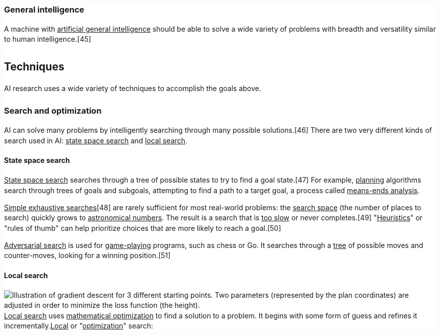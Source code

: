 ### General intelligence

A machine with [artificial general
intelligence](artificial_general_intelligence "wikilink") should be able
to solve a wide variety of problems with breadth and versatility similar
to human intelligence.[45]

## Techniques

AI research uses a wide variety of techniques to accomplish the goals
above.

### Search and optimization

AI can solve many problems by intelligently searching through many
possible solutions.[46] There are two very different kinds of search
used in AI: [state space search](state_space_search "wikilink") and
[local search](Local_search_(optimization) "wikilink").

#### State space search

[State space search](State_space_search "wikilink") searches through a
tree of possible states to try to find a goal state.[47] For example,
[planning](Automated_planning_and_scheduling "wikilink") algorithms
search through trees of goals and subgoals, attempting to find a path to
a target goal, a process called [means-ends
analysis](means-ends_analysis "wikilink").

[Simple exhaustive searches](Brute_force_search "wikilink")[48] are
rarely sufficient for most real-world problems: the [search
space](Search_algorithm "wikilink") (the number of places to search)
quickly grows to [astronomical
numbers](Astronomically_large "wikilink"). The result is a search that
is [too slow](Computation_time "wikilink") or never completes.[49]
"[Heuristics](Heuristics "wikilink")" or "rules of thumb" can help
prioritize choices that are more likely to reach a goal.[50]

[Adversarial search](Adversarial_search "wikilink") is used for
[game-playing](game_AI "wikilink") programs, such as chess or Go. It
searches through a [tree](Game_tree "wikilink") of possible moves and
counter-moves, looking for a winning position.[51]

#### Local search

![Illustration of [gradient descent](gradient_descent "wikilink") for 3
different starting points. Two parameters (represented by the plan
coordinates) are adjusted in order to minimize the [loss
function](loss_function "wikilink") (the
height).](Gradient_descent.gif "Illustration of gradient descent for 3 different starting points. Two parameters (represented by the plan coordinates) are adjusted in order to minimize the loss function (the height).")[Local
search](Local_search_(optimization) "wikilink") uses [mathematical
optimization](mathematical_optimization "wikilink") to find a solution
to a problem. It begins with some form of guess and refines it
incrementally.<ref name="Local search2">[Local](Local_search_(optimization) "wikilink")
or "[optimization](Mathematical_optimization "wikilink")" search:
